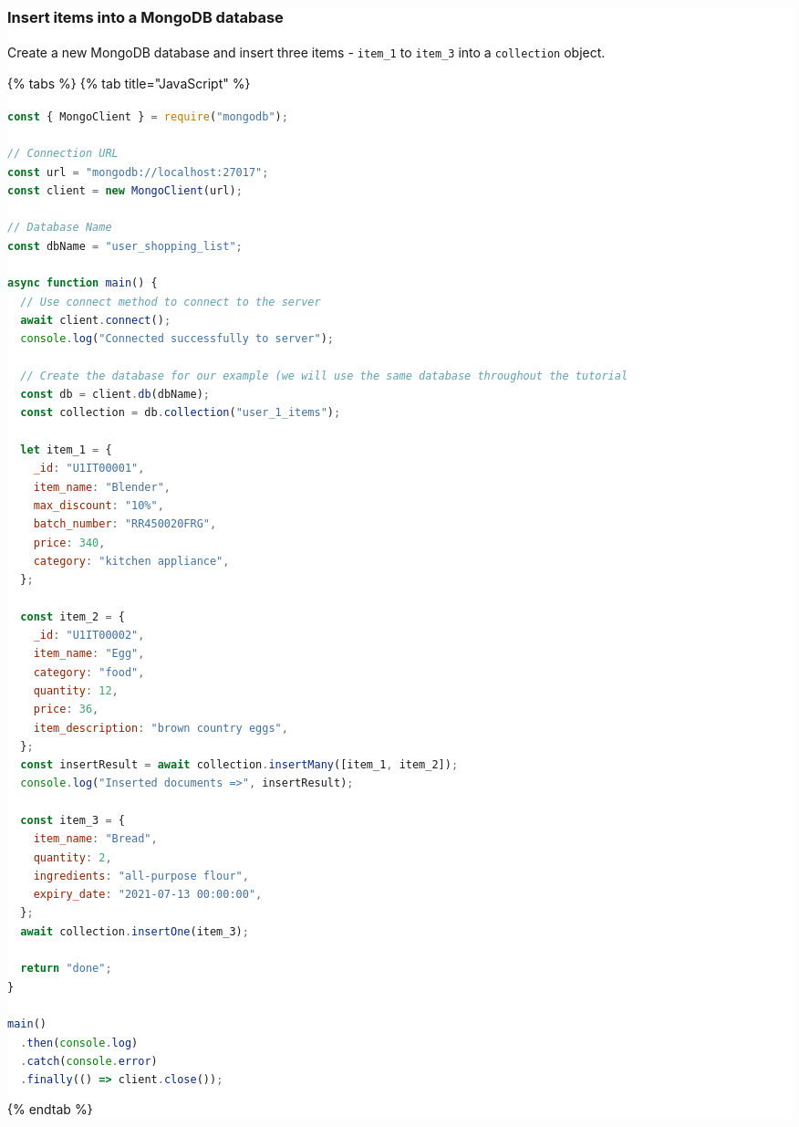### Insert items into a MongoDB database

Create a new MongoDB database and insert three items - `item_1` to `item_3` into a `collection` object.

{% tabs %}
{% tab title="JavaScript" %}
```javascript
const { MongoClient } = require("mongodb");

// Connection URL
const url = "mongodb://localhost:27017";
const client = new MongoClient(url);

// Database Name
const dbName = "user_shopping_list";

async function main() {
  // Use connect method to connect to the server
  await client.connect();
  console.log("Connected successfully to server");

  // Create the database for our example (we will use the same database throughout the tutorial
  const db = client.db(dbName);
  const collection = db.collection("user_1_items");

  let item_1 = {
    _id: "U1IT00001",
    item_name: "Blender",
    max_discount: "10%",
    batch_number: "RR450020FRG",
    price: 340,
    category: "kitchen appliance",
  };

  const item_2 = {
    _id: "U1IT00002",
    item_name: "Egg",
    category: "food",
    quantity: 12,
    price: 36,
    item_description: "brown country eggs",
  };
  const insertResult = await collection.insertMany([item_1, item_2]);
  console.log("Inserted documents =>", insertResult);

  const item_3 = {
    item_name: "Bread",
    quantity: 2,
    ingredients: "all-purpose flour",
    expiry_date: "2021-07-13 00:00:00",
  };
  await collection.insertOne(item_3);

  return "done";
}

main()
  .then(console.log)
  .catch(console.error)
  .finally(() => client.close());
```
{% endtab %}
